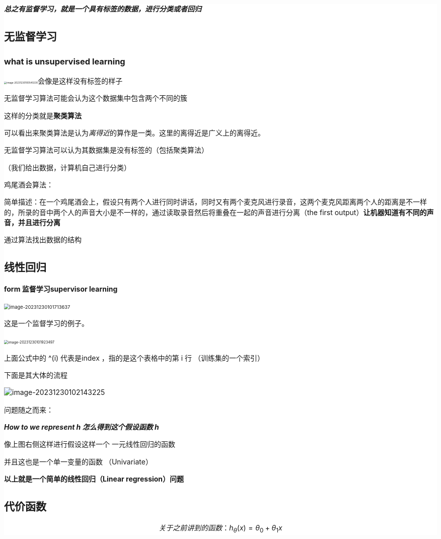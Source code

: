 ***总之有监督学习，就是一个具有标签的数据，进行分类或者回归***

## 无监督学习

### what is unsupervised learning

<img src="https://s2.loli.net/2024/04/22/chdBbMGvgx8T3eQ.png" alt="image-20231230100540230" style="zoom:33%;" />会像是这样没有标签的样子



无监督学习算法可能会认为这个数据集中包含两个不同的簇

这样的分类就是**聚类算法**

可以看出来聚类算法是认为*离得近*的算作是一类。这里的离得近是广义上的离得近。 

无监督学习算法可以认为其数据集是没有标签的（包括聚类算法）

（我们给出数据，计算机自己进行分类）

鸡尾酒会算法：

简单描述：在一个鸡尾酒会上，假设只有两个人进行同时讲话，同时又有两个麦克风进行录音，这两个麦克风距离两个人的距离是不一样的，所录的音中两个人的声音大小是不一样的，通过读取录音然后将重叠在一起的声音进行分离（the first output）**让机器知道有不同的声音，并且进行分离**

通过算法找出数据的结构

## 线性回归

**form 监督学习supervisor learning**

<img src="https://s2.loli.net/2024/04/22/JBcbM93GrDkRsyC.png" alt="image-20231230101713637" style="zoom: 67%;" />

这是一个监督学习的例子。

<img src="https://s2.loli.net/2024/04/22/zfEVjoSLew1OTDh.png" alt="image-20231230101923497" style="zoom:50%;" />

上面公式中的  ^(i) 代表是index ，指的是这个表格中的第 i 行 （训练集的一个索引）

下面是其大体的流程

![image-20231230102143225](https://s2.loli.net/2024/04/22/HWuB7Dz5F6hdt8p.png)

问题随之而来：

***How to we represent h  怎么得到这个假设函数 h***

像上图右侧这样进行假设这样一个 一元线性回归的函数

并且这也是一个单一变量的函数 （Univariate）

**以上就是一个简单的线性回归（Linear regression）问题**

## 代价函数

```math
关于之前讲到的函数：h_\theta(x) = \theta_0 + \theta_1x
```
